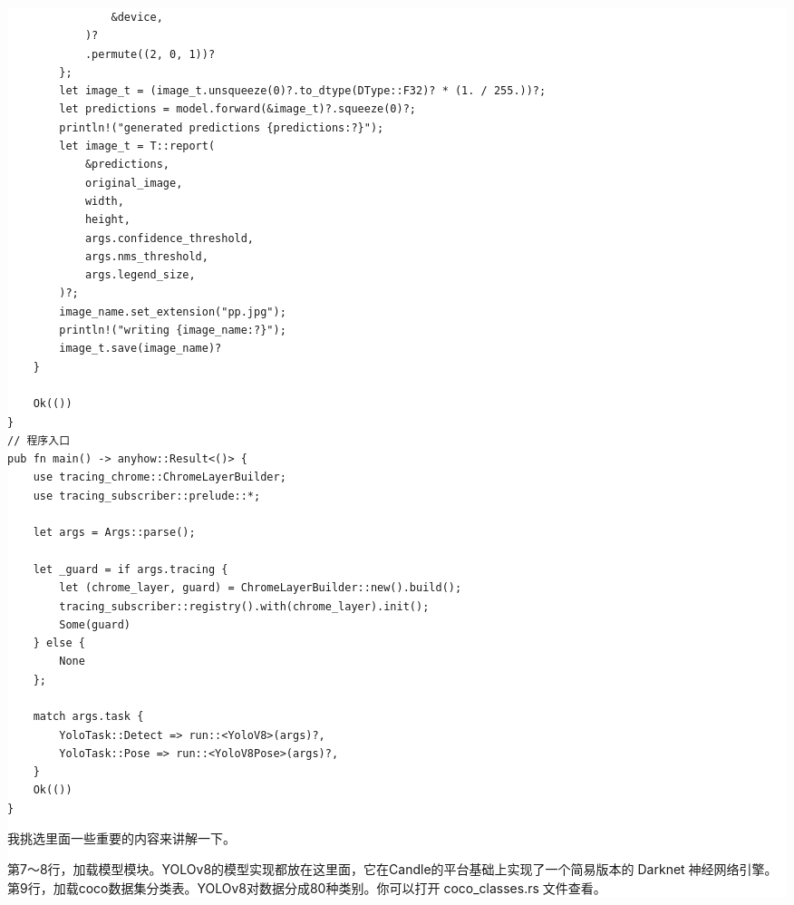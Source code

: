 ```plain
                &device,
            )?
            .permute((2, 0, 1))?
        };
        let image_t = (image_t.unsqueeze(0)?.to_dtype(DType::F32)? * (1. / 255.))?;
        let predictions = model.forward(&image_t)?.squeeze(0)?;
        println!("generated predictions {predictions:?}");
        let image_t = T::report(
            &predictions,
            original_image,
            width,
            height,
            args.confidence_threshold,
            args.nms_threshold,
            args.legend_size,
        )?;
        image_name.set_extension("pp.jpg");
        println!("writing {image_name:?}");
        image_t.save(image_name)?
    }

    Ok(())
}
// 程序入口
pub fn main() -> anyhow::Result<()> {
    use tracing_chrome::ChromeLayerBuilder;
    use tracing_subscriber::prelude::*;

    let args = Args::parse();

    let _guard = if args.tracing {
        let (chrome_layer, guard) = ChromeLayerBuilder::new().build();
        tracing_subscriber::registry().with(chrome_layer).init();
        Some(guard)
    } else {
        None
    };

    match args.task {
        YoloTask::Detect => run::<YoloV8>(args)?,
        YoloTask::Pose => run::<YoloV8Pose>(args)?,
    }
    Ok(())
}

```

我挑选里面一些重要的内容来讲解一下。

第7～8行，加载模型模块。YOLOv8的模型实现都放在这里面，它在Candle的平台基础上实现了一个简易版本的 Darknet 神经网络引擎。第9行，加载coco数据集分类表。YOLOv8对数据分成80种类别。你可以打开 coco\_classes.rs 文件查看。
